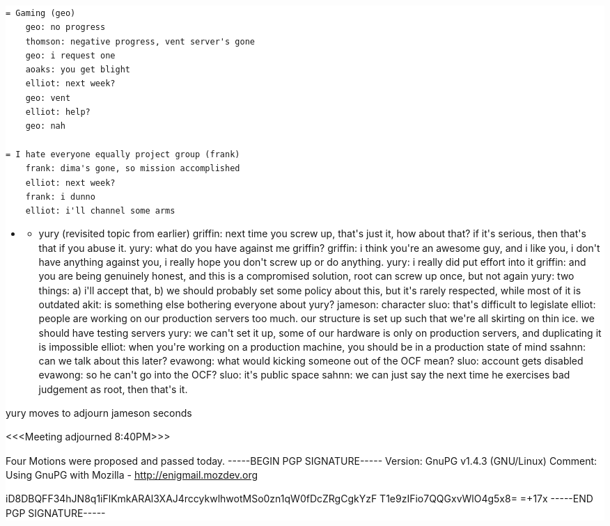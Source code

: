 	= Gaming (geo)
		geo: no progress
		thomson: negative progress, vent server's gone
		geo: i request one
		aoaks: you get blight
		elliot: next week?
		geo: vent
		elliot: help?
		geo: nah
	
	= I hate everyone equally project group (frank)
		frank: dima's gone, so mission accomplished
		elliot: next week?
		frank: i dunno
		elliot: i'll channel some arms

- - yury (revisited topic from earlier)	
	griffin: next time you screw up, that's just it, how about that?
if it's serious, then that's that if you abuse it.
	yury: what do you have against me griffin?
	griffin: i think you're an awesome guy, and i like you, i don't
have anything against you, i really hope you don't screw up or do
anything.
	yury: i really did put effort into it
	griffin: and you are being genuinely honest, and this is a
compromised solution, root can screw up once, but not again
	yury: two things: a) i'll accept that, b) we should probably set
some policy about this, but it's rarely respected, while most of it is
outdated
	akit: is something else bothering everyone about yury?
	jameson: character
	sluo: that's difficult to legislate
	elliot: people are working on our production servers too much.
our structure is set up such that we're all skirting on thin ice. we
should have testing servers
	yury: we can't set it up, some of our hardware is only on
production servers, and duplicating it is impossible
	elliot: when you're working on a production machine, you should
be in a production state of mind
	ssahnn: can we talk about this later?
	evawong: what would kicking someone out of the OCF mean?
	sluo: account gets disabled
	evawong: so he can't go into the OCF?
	sluo: it's public space
	sahnn: we can just say the next time he exercises bad judgement
as root, then that's it.

yury moves to adjourn
jameson seconds

<<<Meeting adjourned 8:40PM>>>

Four Motions were proposed and passed today.
-----BEGIN PGP SIGNATURE-----
Version: GnuPG v1.4.3 (GNU/Linux)
Comment: Using GnuPG with Mozilla - http://enigmail.mozdev.org

iD8DBQFF34hJN8q1iFlKmkARAl3XAJ4rccykwlhwotMSo0zn1qW0fDcZRgCgkYzF
T1e9zIFio7QQGxvWlO4g5x8=
=+17x
-----END PGP SIGNATURE-----
